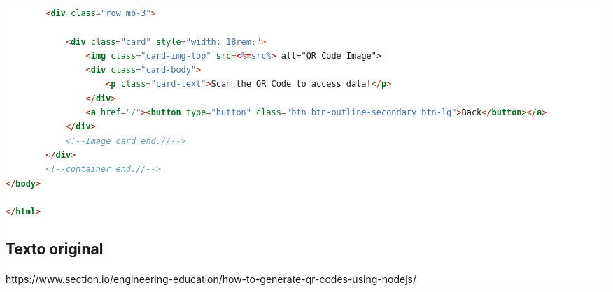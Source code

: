 ```html
        <div class="row mb-3">

            <div class="card" style="width: 18rem;">
                <img class="card-img-top" src=<%=src%> alt="QR Code Image">
                <div class="card-body">
                    <p class="card-text">Scan the QR Code to access data!</p>
                </div>
                <a href="/"><button type="button" class="btn btn-outline-secondary btn-lg">Back</button></a>
            </div>
            <!--Image card end.//-->
        </div>
        <!--container end.//-->
</body>

</html>
```

## Texto original

https://www.section.io/engineering-education/how-to-generate-qr-codes-using-nodejs/
